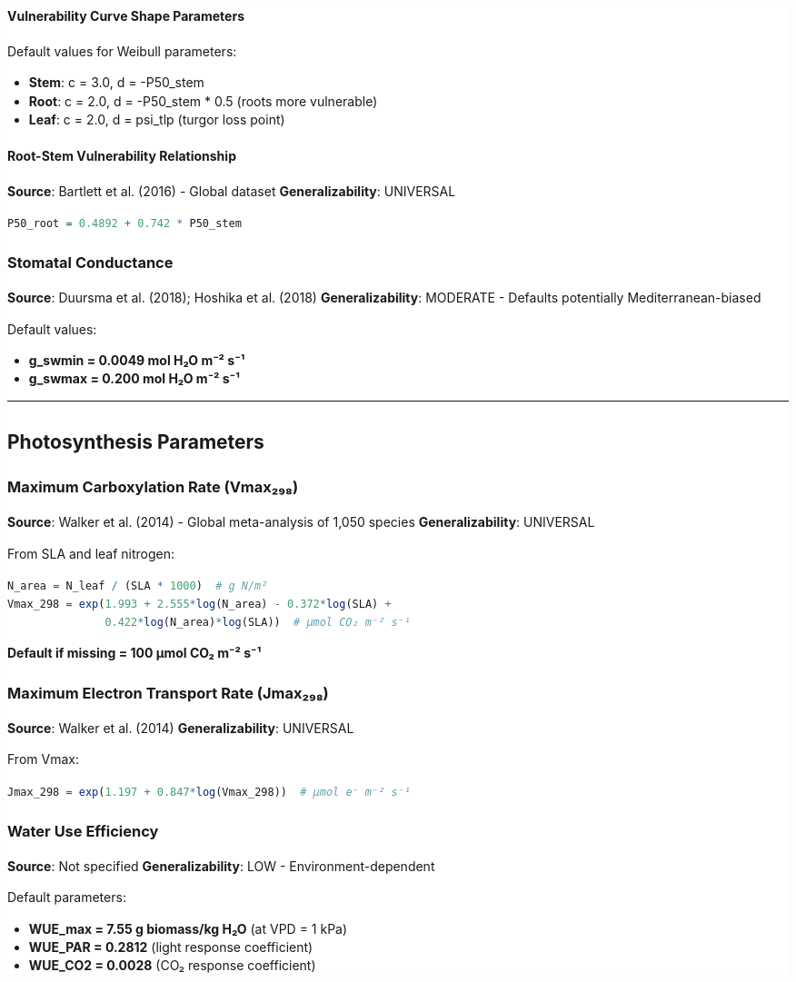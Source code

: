 #### Vulnerability Curve Shape Parameters
Default values for Weibull parameters:
- **Stem**: c = 3.0, d = -P50_stem
- **Root**: c = 2.0, d = -P50_stem * 0.5 (roots more vulnerable)
- **Leaf**: c = 2.0, d = psi_tlp (turgor loss point)

#### Root-Stem Vulnerability Relationship
**Source**: Bartlett et al. (2016) - Global dataset
**Generalizability**: UNIVERSAL

```r
P50_root = 0.4892 + 0.742 * P50_stem
```

### Stomatal Conductance
**Source**: Duursma et al. (2018); Hoshika et al. (2018)
**Generalizability**: MODERATE - Defaults potentially Mediterranean-biased

Default values:
- **g_swmin = 0.0049 mol H₂O m⁻² s⁻¹**
- **g_swmax = 0.200 mol H₂O m⁻² s⁻¹**

---

## Photosynthesis Parameters

### Maximum Carboxylation Rate (Vmax₂₉₈)
**Source**: Walker et al. (2014) - Global meta-analysis of 1,050 species
**Generalizability**: UNIVERSAL

From SLA and leaf nitrogen:
```r
N_area = N_leaf / (SLA * 1000)  # g N/m²
Vmax_298 = exp(1.993 + 2.555*log(N_area) - 0.372*log(SLA) + 
               0.422*log(N_area)*log(SLA))  # μmol CO₂ m⁻² s⁻¹
```
**Default if missing = 100 μmol CO₂ m⁻² s⁻¹**

### Maximum Electron Transport Rate (Jmax₂₉₈)
**Source**: Walker et al. (2014)
**Generalizability**: UNIVERSAL

From Vmax:
```r
Jmax_298 = exp(1.197 + 0.847*log(Vmax_298))  # μmol e⁻ m⁻² s⁻¹
```

### Water Use Efficiency
**Source**: Not specified
**Generalizability**: LOW - Environment-dependent

Default parameters:
- **WUE_max = 7.55 g biomass/kg H₂O** (at VPD = 1 kPa)
- **WUE_PAR = 0.2812** (light response coefficient)
- **WUE_CO2 = 0.0028** (CO₂ response coefficient)
